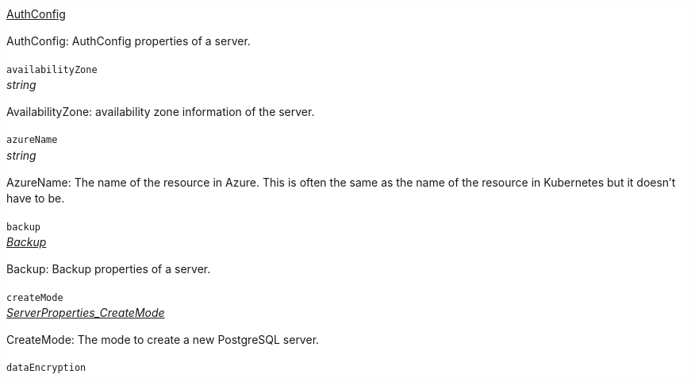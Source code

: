 <a href="#dbforpostgresql.azure.com/v1api20221201.AuthConfig">
AuthConfig
</a>
</em>
</td>
<td>
<p>AuthConfig: AuthConfig properties of a server.</p>
</td>
</tr>
<tr>
<td>
<code>availabilityZone</code><br/>
<em>
string
</em>
</td>
<td>
<p>AvailabilityZone: availability zone information of the server.</p>
</td>
</tr>
<tr>
<td>
<code>azureName</code><br/>
<em>
string
</em>
</td>
<td>
<p>AzureName: The name of the resource in Azure. This is often the same as the name of the resource in Kubernetes but it
doesn&rsquo;t have to be.</p>
</td>
</tr>
<tr>
<td>
<code>backup</code><br/>
<em>
<a href="#dbforpostgresql.azure.com/v1api20221201.Backup">
Backup
</a>
</em>
</td>
<td>
<p>Backup: Backup properties of a server.</p>
</td>
</tr>
<tr>
<td>
<code>createMode</code><br/>
<em>
<a href="#dbforpostgresql.azure.com/v1api20221201.ServerProperties_CreateMode">
ServerProperties_CreateMode
</a>
</em>
</td>
<td>
<p>CreateMode: The mode to create a new PostgreSQL server.</p>
</td>
</tr>
<tr>
<td>
<code>dataEncryption</code><br/>
<em>
<a href="#dbforpostgresql.azure.com/v1api20221201.DataEncryption">